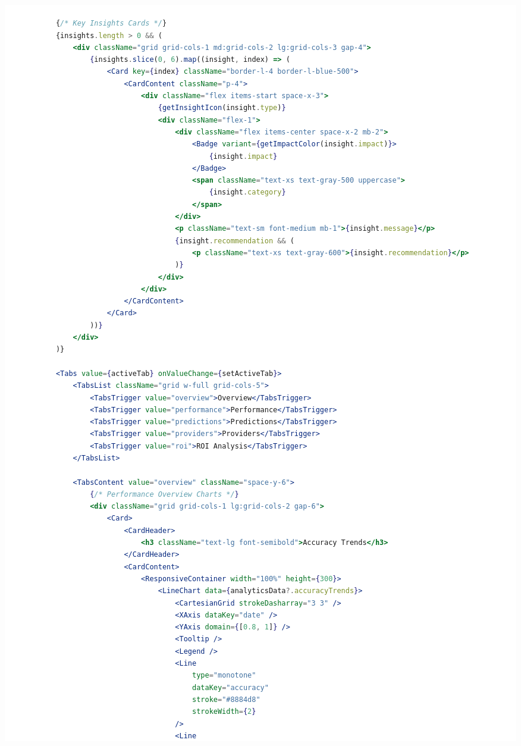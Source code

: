 ```jsx
            
            {/* Key Insights Cards */}
            {insights.length > 0 && (
                <div className="grid grid-cols-1 md:grid-cols-2 lg:grid-cols-3 gap-4">
                    {insights.slice(0, 6).map((insight, index) => (
                        <Card key={index} className="border-l-4 border-l-blue-500">
                            <CardContent className="p-4">
                                <div className="flex items-start space-x-3">
                                    {getInsightIcon(insight.type)}
                                    <div className="flex-1">
                                        <div className="flex items-center space-x-2 mb-2">
                                            <Badge variant={getImpactColor(insight.impact)}>
                                                {insight.impact}
                                            </Badge>
                                            <span className="text-xs text-gray-500 uppercase">
                                                {insight.category}
                                            </span>
                                        </div>
                                        <p className="text-sm font-medium mb-1">{insight.message}</p>
                                        {insight.recommendation && (
                                            <p className="text-xs text-gray-600">{insight.recommendation}</p>
                                        )}
                                    </div>
                                </div>
                            </CardContent>
                        </Card>
                    ))}
                </div>
            )}
            
            <Tabs value={activeTab} onValueChange={setActiveTab}>
                <TabsList className="grid w-full grid-cols-5">
                    <TabsTrigger value="overview">Overview</TabsTrigger>
                    <TabsTrigger value="performance">Performance</TabsTrigger>
                    <TabsTrigger value="predictions">Predictions</TabsTrigger>
                    <TabsTrigger value="providers">Providers</TabsTrigger>
                    <TabsTrigger value="roi">ROI Analysis</TabsTrigger>
                </TabsList>
                
                <TabsContent value="overview" className="space-y-6">
                    {/* Performance Overview Charts */}
                    <div className="grid grid-cols-1 lg:grid-cols-2 gap-6">
                        <Card>
                            <CardHeader>
                                <h3 className="text-lg font-semibold">Accuracy Trends</h3>
                            </CardHeader>
                            <CardContent>
                                <ResponsiveContainer width="100%" height={300}>
                                    <LineChart data={analyticsData?.accuracyTrends}>
                                        <CartesianGrid strokeDasharray="3 3" />
                                        <XAxis dataKey="date" />
                                        <YAxis domain={[0.8, 1]} />
                                        <Tooltip />
                                        <Legend />
                                        <Line 
                                            type="monotone" 
                                            dataKey="accuracy" 
                                            stroke="#8884d8" 
                                            strokeWidth={2}
                                        />
                                        <Line 
```